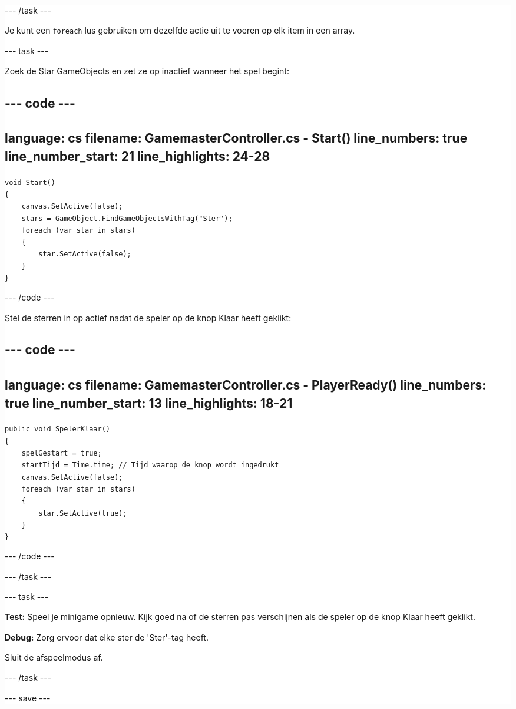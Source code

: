 --- /task ---

Je kunt een `foreach` lus gebruiken om dezelfde actie uit te voeren op elk item in een array.

--- task ---

Zoek de Star GameObjects en zet ze op inactief wanneer het spel begint:

--- code ---
---
language: cs
filename: GamemasterController.cs - Start()
line_numbers: true
line_number_start: 21
line_highlights: 24-28
---

    void Start()
    {
        canvas.SetActive(false);
        stars = GameObject.FindGameObjectsWithTag("Ster");
        foreach (var star in stars)
        {
            star.SetActive(false);
        }
    }
--- /code ---

Stel de sterren in op actief nadat de speler op de knop Klaar heeft geklikt:

--- code ---
---
language: cs
filename: GamemasterController.cs - PlayerReady()
line_numbers: true
line_number_start: 13
line_highlights: 18-21
---

    public void SpelerKlaar()
    {
        spelGestart = true;
        startTijd = Time.time; // Tijd waarop de knop wordt ingedrukt
        canvas.SetActive(false);
        foreach (var star in stars)
        {
            star.SetActive(true);
        }
    }
--- /code ---

--- /task ---

--- task ---

**Test:** Speel je minigame opnieuw. Kijk goed na of de sterren pas verschijnen als de speler op de knop Klaar heeft geklikt.

**Debug:** Zorg ervoor dat elke ster de 'Ster'-tag heeft.

Sluit de afspeelmodus af.

--- /task ---

--- save ---
